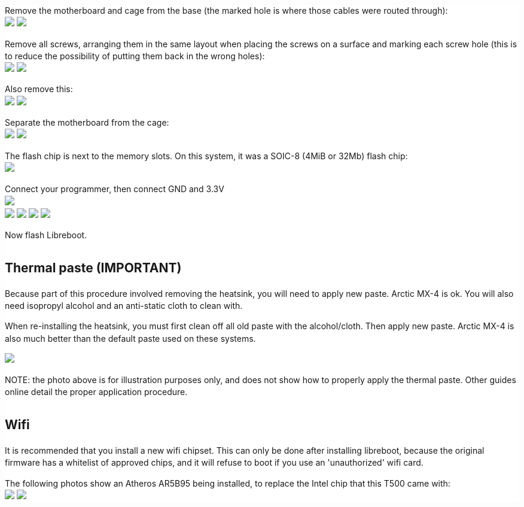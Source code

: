 Remove the motherboard and cage from the base (the marked hole is where
those cables were routed through):\
![](https://av.libreboot.org/t500/0052.jpg) ![](https://av.libreboot.org/t500/0053.jpg)

Remove all screws, arranging them in the same layout when placing the
screws on a surface and marking each screw hole (this is to reduce the
possibility of putting them back in the wrong holes):\
![](https://av.libreboot.org/t500/0054.jpg) ![](https://av.libreboot.org/t500/0055.jpg)

Also remove this:\
![](https://av.libreboot.org/t500/0056.jpg) ![](https://av.libreboot.org/t500/0057.jpg)

Separate the motherboard from the cage:\
![](https://av.libreboot.org/t500/0058.jpg) ![](https://av.libreboot.org/t500/0059.jpg)

The flash chip is next to the memory slots. On this system, it was a
SOIC-8 (4MiB or 32Mb) flash chip:\
![](https://av.libreboot.org/t500/0060.jpg)

Connect your programmer, then connect GND and 3.3V\
![](https://av.libreboot.org/t500/0061.jpg)\
![](https://av.libreboot.org/t400/0067.jpg) ![](https://av.libreboot.org/t400/0069.jpg)
![](https://av.libreboot.org/t400/0070.jpg) ![](https://av.libreboot.org/t400/0071.jpg)

Now flash Libreboot.

## Thermal paste (IMPORTANT)

Because part of this procedure involved removing the heatsink, you will
need to apply new paste. Arctic MX-4 is ok. You will also need isopropyl
alcohol and an anti-static cloth to clean with.

When re-installing the heatsink, you must first clean off all old paste
with the alcohol/cloth. Then apply new paste. Arctic MX-4 is also much
better than the default paste used on these systems.

![](https://av.libreboot.org/t400/paste.jpg)

NOTE: the photo above is for illustration purposes only, and does not
show how to properly apply the thermal paste. Other guides online detail
the proper application procedure.

## Wifi

It is recommended that you install a new wifi chipset. This can only be
done after installing libreboot, because the original firmware has a
whitelist of approved chips, and it will refuse to boot if you use an
'unauthorized' wifi card.

The following photos show an Atheros AR5B95 being installed, to replace
the Intel chip that this T500 came with:\
![](https://av.libreboot.org/t400/0012.jpg) ![](https://av.libreboot.org/t400/ar5b95.jpg)
